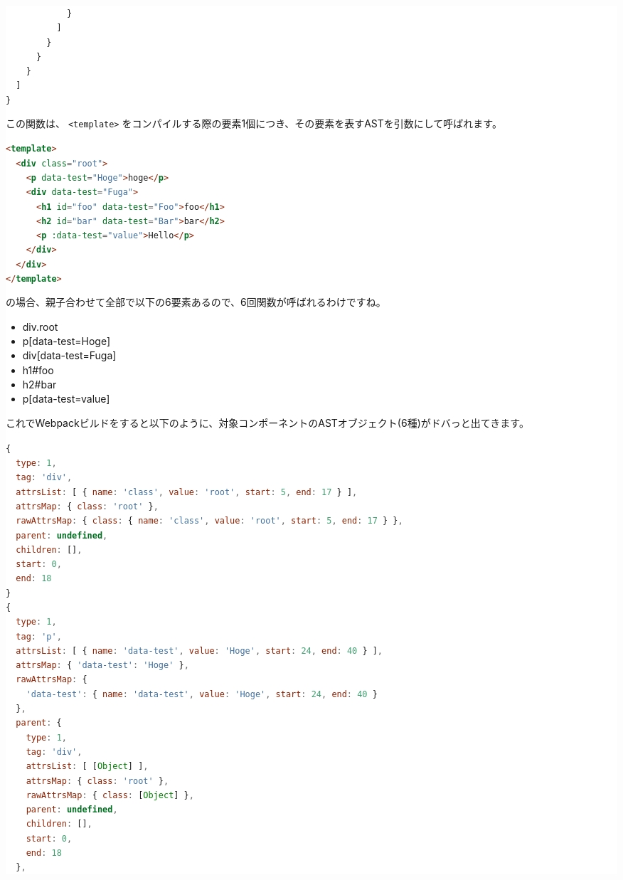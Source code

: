 ```js:vue.js
            }
          ]
        }
      }
    }
  ]
}
```

この関数は、 `<template>` をコンパイルする際の要素1個につき、その要素を表すASTを引数にして呼ばれます。

```html
<template>
  <div class="root">
    <p data-test="Hoge">hoge</p>
    <div data-test="Fuga">
      <h1 id="foo" data-test="Foo">foo</h1>
      <h2 id="bar" data-test="Bar">bar</h2>
      <p :data-test="value">Hello</p>
    </div>
  </div>
</template>
```

の場合、親子合わせて全部で以下の6要素あるので、6回関数が呼ばれるわけですね。

- div.root
- p[data-test=Hoge]
- div[data-test=Fuga]
- h1#foo
- h2#bar
- p[data-test=value]

これでWebpackビルドをすると以下のように、対象コンポーネントのASTオブジェクト(6種)がドバっと出てきます。

```javascript
{
  type: 1,
  tag: 'div',
  attrsList: [ { name: 'class', value: 'root', start: 5, end: 17 } ],
  attrsMap: { class: 'root' },
  rawAttrsMap: { class: { name: 'class', value: 'root', start: 5, end: 17 } },
  parent: undefined,
  children: [],
  start: 0,
  end: 18
}
{
  type: 1,
  tag: 'p',
  attrsList: [ { name: 'data-test', value: 'Hoge', start: 24, end: 40 } ],
  attrsMap: { 'data-test': 'Hoge' },
  rawAttrsMap: {
    'data-test': { name: 'data-test', value: 'Hoge', start: 24, end: 40 }
  },
  parent: {
    type: 1,
    tag: 'div',
    attrsList: [ [Object] ],
    attrsMap: { class: 'root' },
    rawAttrsMap: { class: [Object] },
    parent: undefined,
    children: [],
    start: 0,
    end: 18
  },
```